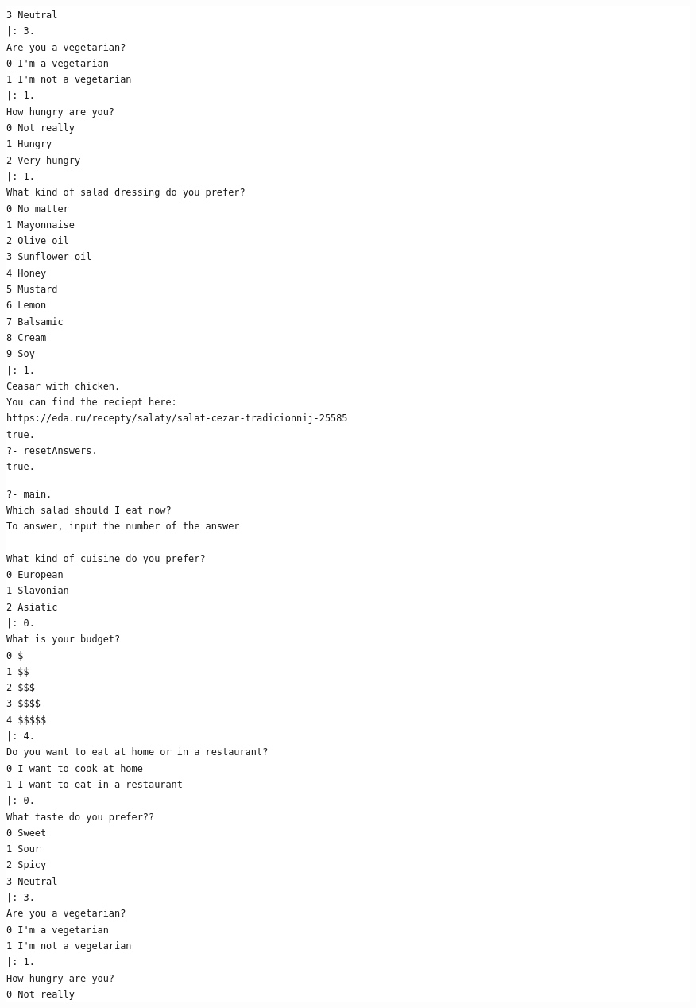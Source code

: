 ```
3 Neutral
|: 3.
Are you a vegetarian?
0 I'm a vegetarian
1 I'm not a vegetarian
|: 1.
How hungry are you?
0 Not really
1 Hungry
2 Very hungry
|: 1.
What kind of salad dressing do you prefer?
0 No matter
1 Mayonnaise
2 Olive oil
3 Sunflower oil
4 Honey
5 Mustard
6 Lemon
7 Balsamic
8 Cream
9 Soy
|: 1.
Ceasar with chicken.
You can find the reciept here:
https://eda.ru/recepty/salaty/salat-cezar-tradicionnij-25585
true.
?- resetAnswers.
true.
```

```
?- main.
Which salad should I eat now?
To answer, input the number of the answer

What kind of cuisine do you prefer?
0 European
1 Slavonian
2 Asiatic
|: 0.
What is your budget?
0 $
1 $$
2 $$$
3 $$$$
4 $$$$$
|: 4.
Do you want to eat at home or in a restaurant?
0 I want to cook at home
1 I want to eat in a restaurant
|: 0.
What taste do you prefer??
0 Sweet
1 Sour
2 Spicy
3 Neutral
|: 3.
Are you a vegetarian?
0 I'm a vegetarian
1 I'm not a vegetarian
|: 1.
How hungry are you?
0 Not really
```